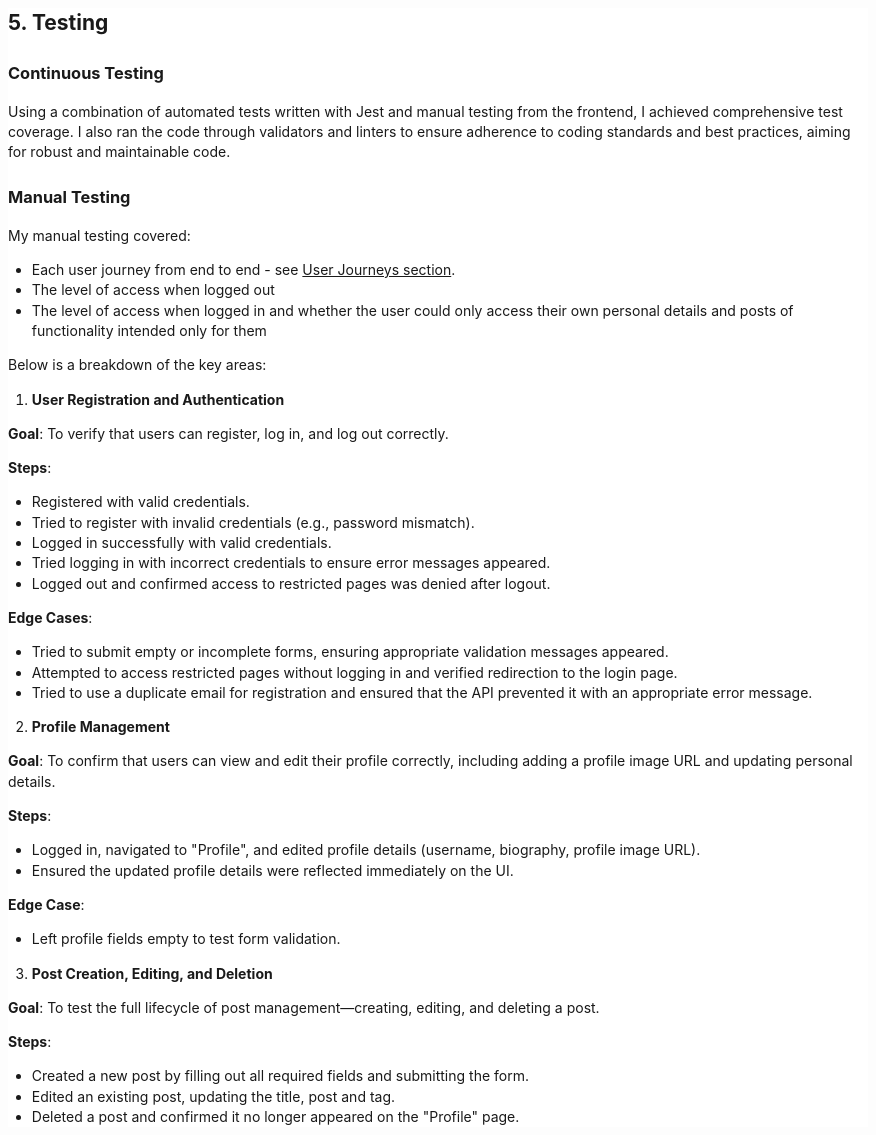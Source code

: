 
## 5. Testing

### Continuous Testing

Using a combination of automated tests written with Jest and manual testing from the frontend, I achieved comprehensive test coverage. I also ran the code through validators and linters to ensure adherence to coding standards and best practices, aiming for robust and maintainable code.

### Manual Testing

My manual testing covered:

-   Each user journey from end to end - see [User Journeys section](#user-journeys).
-   The level of access when logged out
-   The level of access when logged in and whether the user could only access their own personal details and posts of functionality intended only for them

Below is a breakdown of the key areas: 

1. **User Registration and Authentication**

**Goal**: To verify that users can register, log in, and log out correctly.

**Steps**:
- Registered with valid credentials.
- Tried to register with invalid credentials (e.g., password mismatch).
- Logged in successfully with valid credentials.
- Tried logging in with incorrect credentials to ensure error messages appeared.
- Logged out and confirmed access to restricted pages was denied after logout.

**Edge Cases**:
- Tried to submit empty or incomplete forms, ensuring appropriate validation messages appeared.
- Attempted to access restricted pages without logging in and verified redirection to the login page.
- Tried to use a duplicate email for registration and ensured that the API prevented it with an appropriate error message.

2. **Profile Management**

**Goal**: To confirm that users can view and edit their profile correctly, including adding a profile image URL and updating personal details.

**Steps**:
- Logged in, navigated to "Profile", and edited profile details (username, biography, profile image URL).
- Ensured the updated profile details were reflected immediately on the UI.

**Edge Case**:
- Left profile fields empty to test form validation.

3. **Post Creation, Editing, and Deletion**

**Goal**: To test the full lifecycle of post management—creating, editing, and deleting a post.

**Steps**:
- Created a new post by filling out all required fields and submitting the form.
- Edited an existing post, updating the title, post and tag.
- Deleted a post and confirmed it no longer appeared on the "Profile" page.
